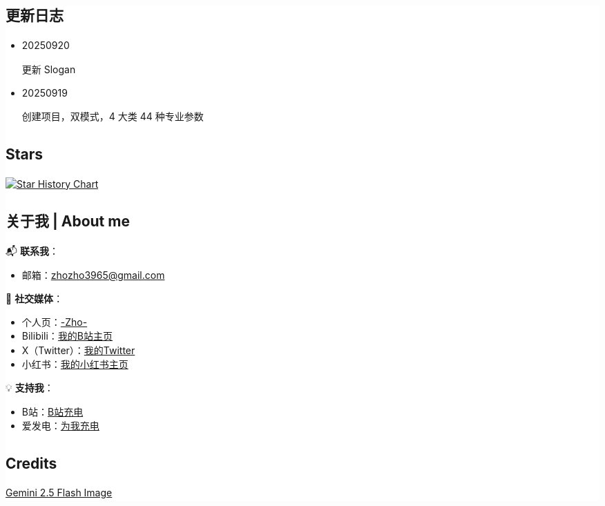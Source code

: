 

## 更新日志

- 20250920

  更新 Slogan

- 20250919
  
  创建项目，双模式，4 大类 44 种专业参数
  

## Stars 

[![Star History Chart](https://api.star-history.com/svg?repos=ZHO-ZHO-ZHO/BananaFace&type=Date)](https://star-history.com/#ZHO-ZHO-ZHO/BananaFace&Date)


## 关于我 | About me

📬 **联系我**：
- 邮箱：zhozho3965@gmail.com
  

🔗 **社交媒体**：
- 个人页：[-Zho-](https://jike.city/zho)
- Bilibili：[我的B站主页](https://space.bilibili.com/484366804)
- X（Twitter）：[我的Twitter](https://twitter.com/ZHO_ZHO_ZHO)
- 小红书：[我的小红书主页](https://www.xiaohongshu.com/user/profile/63f11530000000001001e0c8?xhsshare=CopyLink&appuid=63f11530000000001001e0c8&apptime=1690528872)

💡 **支持我**：
- B站：[B站充电](https://space.bilibili.com/484366804)
- 爱发电：[为我充电](https://afdian.com/a/ZHOZHO)


## Credits

[Gemini 2.5 Flash Image](https://gemini.google.com/app)
